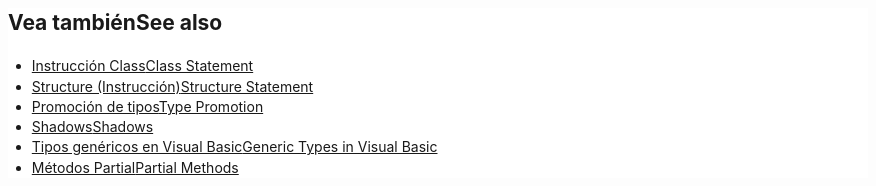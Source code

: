 ## <a name="see-also"></a><span data-ttu-id="517f6-173">Vea también</span><span class="sxs-lookup"><span data-stu-id="517f6-173">See also</span></span>

- [<span data-ttu-id="517f6-174">Instrucción Class</span><span class="sxs-lookup"><span data-stu-id="517f6-174">Class Statement</span></span>](../statements/class-statement.md)
- [<span data-ttu-id="517f6-175">Structure (Instrucción)</span><span class="sxs-lookup"><span data-stu-id="517f6-175">Structure Statement</span></span>](../statements/structure-statement.md)
- [<span data-ttu-id="517f6-176">Promoción de tipos</span><span class="sxs-lookup"><span data-stu-id="517f6-176">Type Promotion</span></span>](../../programming-guide/language-features/declared-elements/type-promotion.md)
- [<span data-ttu-id="517f6-177">Shadows</span><span class="sxs-lookup"><span data-stu-id="517f6-177">Shadows</span></span>](shadows.md)
- [<span data-ttu-id="517f6-178">Tipos genéricos en Visual Basic</span><span class="sxs-lookup"><span data-stu-id="517f6-178">Generic Types in Visual Basic</span></span>](../../programming-guide/language-features/data-types/generic-types.md)
- [<span data-ttu-id="517f6-179">Métodos Partial</span><span class="sxs-lookup"><span data-stu-id="517f6-179">Partial Methods</span></span>](../../programming-guide/language-features/procedures/partial-methods.md)
